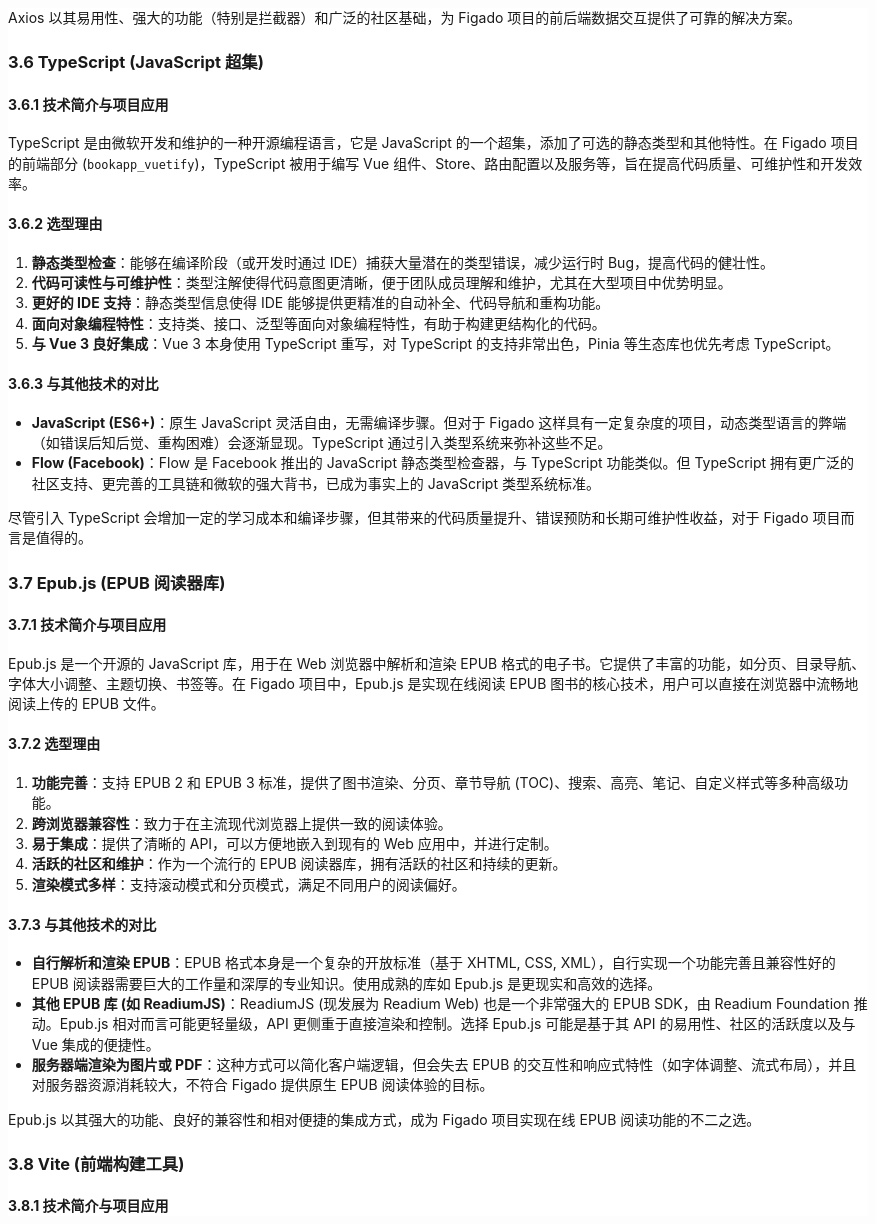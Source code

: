 Axios 以其易用性、强大的功能（特别是拦截器）和广泛的社区基础，为 Figado 项目的前后端数据交互提供了可靠的解决方案。

### 3.6 TypeScript (JavaScript 超集)

#### 3.6.1 技术简介与项目应用

TypeScript 是由微软开发和维护的一种开源编程语言，它是 JavaScript 的一个超集，添加了可选的静态类型和其他特性。在 Figado 项目的前端部分 (`bookapp_vuetify`)，TypeScript 被用于编写 Vue 组件、Store、路由配置以及服务等，旨在提高代码质量、可维护性和开发效率。

#### 3.6.2 选型理由

1.  **静态类型检查**：能够在编译阶段（或开发时通过 IDE）捕获大量潜在的类型错误，减少运行时 Bug，提高代码的健壮性。
2.  **代码可读性与可维护性**：类型注解使得代码意图更清晰，便于团队成员理解和维护，尤其在大型项目中优势明显。
3.  **更好的 IDE 支持**：静态类型信息使得 IDE 能够提供更精准的自动补全、代码导航和重构功能。
4.  **面向对象编程特性**：支持类、接口、泛型等面向对象编程特性，有助于构建更结构化的代码。
5.  **与 Vue 3 良好集成**：Vue 3 本身使用 TypeScript 重写，对 TypeScript 的支持非常出色，Pinia 等生态库也优先考虑 TypeScript。

#### 3.6.3 与其他技术的对比

- **JavaScript (ES6+)**：原生 JavaScript 灵活自由，无需编译步骤。但对于 Figado 这样具有一定复杂度的项目，动态类型语言的弊端（如错误后知后觉、重构困难）会逐渐显现。TypeScript 通过引入类型系统来弥补这些不足。
- **Flow (Facebook)**：Flow 是 Facebook 推出的 JavaScript 静态类型检查器，与 TypeScript 功能类似。但 TypeScript 拥有更广泛的社区支持、更完善的工具链和微软的强大背书，已成为事实上的 JavaScript 类型系统标准。

尽管引入 TypeScript 会增加一定的学习成本和编译步骤，但其带来的代码质量提升、错误预防和长期可维护性收益，对于 Figado 项目而言是值得的。

### 3.7 Epub.js (EPUB 阅读器库)

#### 3.7.1 技术简介与项目应用

Epub.js 是一个开源的 JavaScript 库，用于在 Web 浏览器中解析和渲染 EPUB 格式的电子书。它提供了丰富的功能，如分页、目录导航、字体大小调整、主题切换、书签等。在 Figado 项目中，Epub.js 是实现在线阅读 EPUB 图书的核心技术，用户可以直接在浏览器中流畅地阅读上传的 EPUB 文件。

#### 3.7.2 选型理由

1.  **功能完善**：支持 EPUB 2 和 EPUB 3 标准，提供了图书渲染、分页、章节导航 (TOC)、搜索、高亮、笔记、自定义样式等多种高级功能。
2.  **跨浏览器兼容性**：致力于在主流现代浏览器上提供一致的阅读体验。
3.  **易于集成**：提供了清晰的 API，可以方便地嵌入到现有的 Web 应用中，并进行定制。
4.  **活跃的社区和维护**：作为一个流行的 EPUB 阅读器库，拥有活跃的社区和持续的更新。
5.  **渲染模式多样**：支持滚动模式和分页模式，满足不同用户的阅读偏好。

#### 3.7.3 与其他技术的对比

- **自行解析和渲染 EPUB**：EPUB 格式本身是一个复杂的开放标准（基于 XHTML, CSS, XML），自行实现一个功能完善且兼容性好的 EPUB 阅读器需要巨大的工作量和深厚的专业知识。使用成熟的库如 Epub.js 是更现实和高效的选择。
- **其他 EPUB 库 (如 ReadiumJS)**：ReadiumJS (现发展为 Readium Web) 也是一个非常强大的 EPUB SDK，由 Readium Foundation 推动。Epub.js 相对而言可能更轻量级，API 更侧重于直接渲染和控制。选择 Epub.js 可能是基于其 API 的易用性、社区的活跃度以及与 Vue 集成的便捷性。
- **服务器端渲染为图片或 PDF**：这种方式可以简化客户端逻辑，但会失去 EPUB 的交互性和响应式特性（如字体调整、流式布局），并且对服务器资源消耗较大，不符合 Figado 提供原生 EPUB 阅读体验的目标。

Epub.js 以其强大的功能、良好的兼容性和相对便捷的集成方式，成为 Figado 项目实现在线 EPUB 阅读功能的不二之选。

### 3.8 Vite (前端构建工具)

#### 3.8.1 技术简介与项目应用
